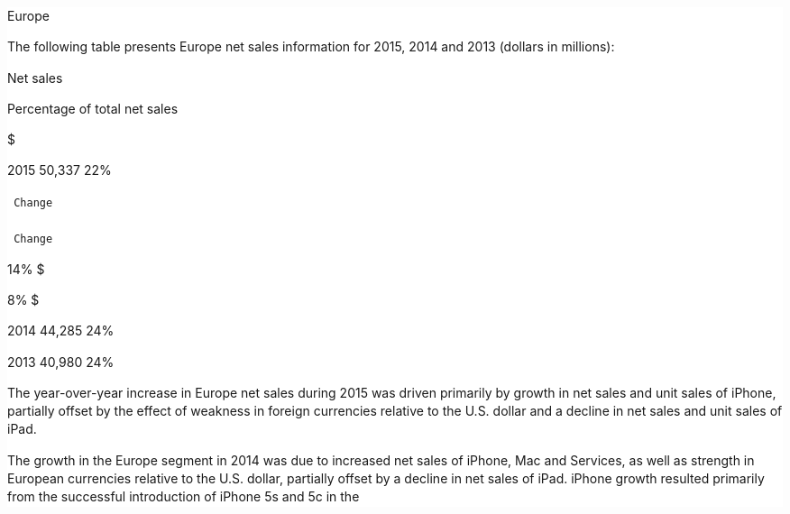 Europe

The following table presents Europe net sales information for 2015, 2014 and 2013 (dollars in millions):

Net sales

Percentage of total net sales

  $

2015
50,337
22%

     Change

     Change

14%     $

8%     $

2014
44,285
24%

2013
40,980
24%

The year-over-year increase in Europe net sales during 2015 was driven primarily by growth in net sales and unit sales of iPhone, partially offset by the effect of
weakness in foreign currencies relative to the U.S. dollar and a decline in net sales and unit sales of iPad.

The growth in the Europe segment in 2014 was due to increased net sales of iPhone, Mac and Services, as well as strength in European currencies relative to
the  U.S.  dollar,  partially  offset  by  a decline  in net  sales  of  iPad.  iPhone  growth  resulted  primarily from  the  successful  introduction  of  iPhone  5s  and  5c  in the
